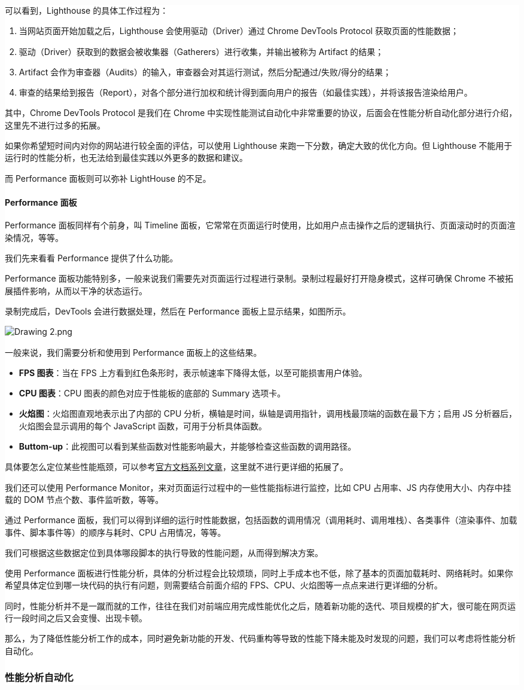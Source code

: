 <p data-nodeid="111573">可以看到，Lighthouse 的具体工作过程为：</p>
<ol data-nodeid="111574">
<li data-nodeid="111575">
<p data-nodeid="111576">当网站页面开始加载之后，Lighthouse 会使用驱动（Driver）通过 Chrome DevTools Protocol 获取页面的性能数据；</p>
</li>
<li data-nodeid="111577">
<p data-nodeid="111578">驱动（Driver）获取到的数据会被收集器（Gatherers）进行收集，并输出被称为 Artifact 的结果；</p>
</li>
<li data-nodeid="111579">
<p data-nodeid="111580">Artifact 会作为审查器（Audits）的输入，审查器会对其运行测试，然后分配通过/失败/得分的结果；</p>
</li>
<li data-nodeid="111581">
<p data-nodeid="111582">审查的结果给到报告（Report），对各个部分进行加权和统计得到面向用户的报告（如最佳实践），并将该报告渲染给用户。</p>
</li>
</ol>
<p data-nodeid="111583">其中，Chrome DevTools Protocol 是我们在 Chrome 中实现性能测试自动化中非常重要的协议，后面会在性能分析自动化部分进行介绍，这里先不进行过多的拓展。</p>
<p data-nodeid="111584">如果你希望短时间内对你的网站进行较全面的评估，可以使用 Lighthouse 来跑一下分数，确定大致的优化方向。但 Lighthouse 不能用于运行时的性能分析，也无法给到最佳实践以外更多的数据和建议。</p>
<p data-nodeid="111585">而 Performance 面板则可以弥补 LightHouse 的不足。</p>
<h4 data-nodeid="115836" class="">Performance 面板</h4>

<p data-nodeid="111587">Performance 面板同样有个前身，叫 Timeline 面板，它常常在页面运行时使用，比如用户点击操作之后的逻辑执行、页面滚动时的页面渲染情况，等等。</p>
<p data-nodeid="111588">我们先来看看 Performance 提供了什么功能。</p>
<p data-nodeid="111589">Performance 面板功能特别多，一般来说我们需要先对页面运行过程进行录制。录制过程最好打开隐身模式，这样可确保 Chrome 不被拓展插件影响，从而以干净的状态运行。</p>
<p data-nodeid="111590">录制完成后，DevTools 会进行数据处理，然后在 Performance 面板上显示结果，如图所示。</p>
<p data-nodeid="116502" class=""><img src="https://s0.lgstatic.com/i/image6/M00/44/2E/CioPOWC94P6AK4WpAAHus-4OMJo476.png" alt="Drawing 2.png" data-nodeid="116505"></p>

<p data-nodeid="111592">一般来说，我们需要分析和使用到 Performance 面板上的这些结果。</p>
<ul data-nodeid="111593">
<li data-nodeid="111594">
<p data-nodeid="111595"><strong data-nodeid="111741">FPS 图表</strong>：当在 FPS 上方看到红色条形时，表示帧速率下降得太低，以至可能损害用户体验。</p>
</li>
<li data-nodeid="111596">
<p data-nodeid="111597"><strong data-nodeid="111746">CPU 图表</strong>：CPU 图表的颜色对应于性能板的底部的 Summary 选项卡。</p>
</li>
<li data-nodeid="111598">
<p data-nodeid="111599"><strong data-nodeid="111751">火焰图</strong>：火焰图直观地表示出了内部的 CPU 分析，横轴是时间，纵轴是调用指针，调用栈最顶端的函数在最下方；启用 JS 分析器后，火焰图会显示调用的每个 JavaScript 函数，可用于分析具体函数。</p>
</li>
<li data-nodeid="111600">
<p data-nodeid="111601"><strong data-nodeid="111756">Buttom-up</strong>：此视图可以看到某些函数对性能影响最大，并能够检查这些函数的调用路径。</p>
</li>
</ul>
<p data-nodeid="111602">具体要怎么定位某些性能瓶颈，可以参考<a href="https://developers.google.com/web/tools/chrome-devtools/evaluate-performance/reference?fileGuid=xxQTRXtVcqtHK6j8" data-nodeid="111760">官方文档系列文章</a>，这里就不进行更详细的拓展了。</p>
<p data-nodeid="111603">我们还可以使用 Performance Monitor，来对页面运行过程中的一些性能指标进行监控，比如 CPU 占用率、JS 内存使用大小、内存中挂载的 DOM 节点个数、事件监听数，等等。</p>
<p data-nodeid="111604">通过 Performance 面板，我们可以得到详细的运行时性能数据，包括函数的调用情况（调用耗时、调用堆栈）、各类事件（渲染事件、加载事件、脚本事件等）的顺序与耗时、CPU 占用情况，等等。</p>
<p data-nodeid="111605">我们可根据这些数据定位到具体哪段脚本的执行导致的性能问题，从而得到解决方案。</p>
<p data-nodeid="111606">使用 Performance 面板进行性能分析，具体的分析过程会比较烦琐，同时上手成本也不低，除了基本的页面加载耗时、网络耗时。如果你希望具体定位到哪一块代码的执行有问题，则需要结合前面介绍的 FPS、CPU、火焰图等一点点来进行更详细的分析。</p>
<p data-nodeid="111607">同时，性能分析并不是一蹴而就的工作，往往在我们对前端应用完成性能优化之后，随着新功能的迭代、项目规模的扩大，很可能在网页运行一段时间之后又会变慢、出现卡顿。</p>
<p data-nodeid="111608">那么，为了降低性能分析工作的成本，同时避免新功能的开发、代码重构等导致的性能下降未能及时发现的问题，我们可以考虑将性能分析自动化。</p>
<h3 data-nodeid="117174" class="">性能分析自动化</h3>